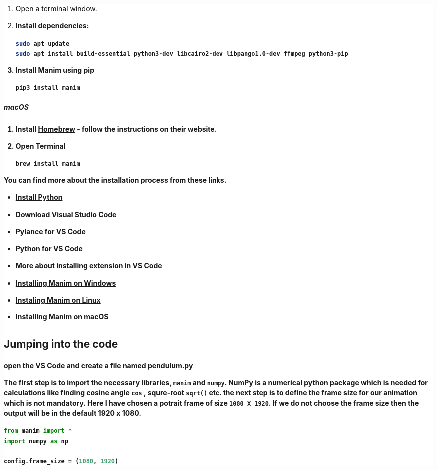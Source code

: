 1. Open a terminal window.
2. <b> Install dependencies: <b>

   ```bash
   sudo apt update
   sudo apt install build-essential python3-dev libcairo2-dev libpango1.0-dev ffmpeg python3-pip
   ```
3. Install Manim using pip

   ```bash
   pip3 install manim
   ```
  
##### macOS

1. Install [Homebrew](https://brew.sh) - follow the instructions on their website.
2. Open Terminal

   ```bash
   brew install manim
   ```

     
 
 You can find more about the installation process from these links.
 
 
 * [Install Python](https://www.python.org/downloads/)
 
 * [Download Visual Studio Code](https://code.visualstudio.com/)
 * [Pylance for VS Code](https://marketplace.visualstudio.com/items?itemName=ms-python.vscode-pylance)
 * [Python for VS Code](https://marketplace.visualstudio.com/items?itemName=ms-python.python)
 * [More about installing extension in VS Code](https://code.visualstudio.com/docs/editor/extension-marketplace#:~:text=You%20can%20browse%20and%20install,on%20the%20VS%20Code%20Marketplace.)
 

 * [Installing Manim on Windows](https://docs.manim.community/en/stable/installation/windows.html)
 * [Instaling Manim on Linux ](https://docs.manim.community/en/stable/installation/linux.html)
 * [Installing Manim on macOS](https://docs.manim.community/en/stable/installation/macos.html)
 
 
 
## Jumping into the code

open the VS Code and create a file named pendulum.py 

The first step is to import the necessary libraries, `manim` and `numpy`. NumPy is a numerical python package which is needed for calculations like finding cosine angle `cos` , squre-root `sqrt()` etc. the next step is to define the frame size for our animation which is not mandatory. Here I have chosen a potrait frame of size `1080 X 1920`. If we do not choose the frame size then the output will be in the default 1920 x 1080.

```python
from manim import *
import numpy as np

config.frame_size = (1080, 1920)

```
